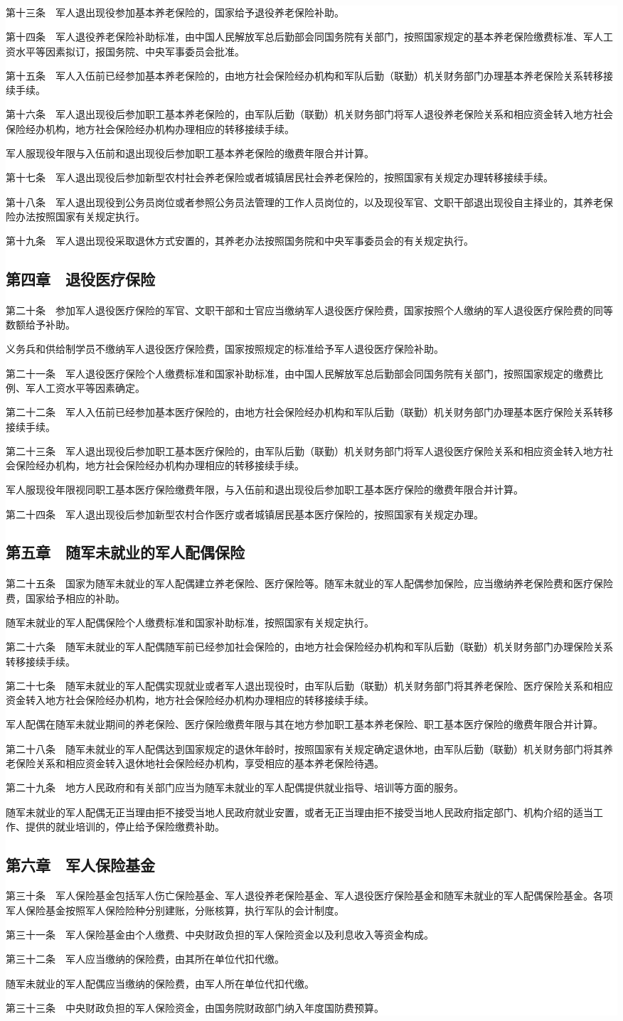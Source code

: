 第十三条　军人退出现役参加基本养老保险的，国家给予退役养老保险补助。

第十四条　军人退役养老保险补助标准，由中国人民解放军总后勤部会同国务院有关部门，按照国家规定的基本养老保险缴费标准、军人工资水平等因素拟订，报国务院、中央军事委员会批准。

第十五条　军人入伍前已经参加基本养老保险的，由地方社会保险经办机构和军队后勤（联勤）机关财务部门办理基本养老保险关系转移接续手续。

第十六条　军人退出现役后参加职工基本养老保险的，由军队后勤（联勤）机关财务部门将军人退役养老保险关系和相应资金转入地方社会保险经办机构，地方社会保险经办机构办理相应的转移接续手续。

军人服现役年限与入伍前和退出现役后参加职工基本养老保险的缴费年限合并计算。

第十七条　军人退出现役后参加新型农村社会养老保险或者城镇居民社会养老保险的，按照国家有关规定办理转移接续手续。

第十八条　军人退出现役到公务员岗位或者参照公务员法管理的工作人员岗位的，以及现役军官、文职干部退出现役自主择业的，其养老保险办法按照国家有关规定执行。

第十九条　军人退出现役采取退休方式安置的，其养老办法按照国务院和中央军事委员会的有关规定执行。

## 第四章　退役医疗保险

第二十条　参加军人退役医疗保险的军官、文职干部和士官应当缴纳军人退役医疗保险费，国家按照个人缴纳的军人退役医疗保险费的同等数额给予补助。

义务兵和供给制学员不缴纳军人退役医疗保险费，国家按照规定的标准给予军人退役医疗保险补助。

第二十一条　军人退役医疗保险个人缴费标准和国家补助标准，由中国人民解放军总后勤部会同国务院有关部门，按照国家规定的缴费比例、军人工资水平等因素确定。

第二十二条　军人入伍前已经参加基本医疗保险的，由地方社会保险经办机构和军队后勤（联勤）机关财务部门办理基本医疗保险关系转移接续手续。

第二十三条　军人退出现役后参加职工基本医疗保险的，由军队后勤（联勤）机关财务部门将军人退役医疗保险关系和相应资金转入地方社会保险经办机构，地方社会保险经办机构办理相应的转移接续手续。

军人服现役年限视同职工基本医疗保险缴费年限，与入伍前和退出现役后参加职工基本医疗保险的缴费年限合并计算。

第二十四条　军人退出现役后参加新型农村合作医疗或者城镇居民基本医疗保险的，按照国家有关规定办理。

## 第五章　随军未就业的军人配偶保险

第二十五条　国家为随军未就业的军人配偶建立养老保险、医疗保险等。随军未就业的军人配偶参加保险，应当缴纳养老保险费和医疗保险费，国家给予相应的补助。

随军未就业的军人配偶保险个人缴费标准和国家补助标准，按照国家有关规定执行。

第二十六条　随军未就业的军人配偶随军前已经参加社会保险的，由地方社会保险经办机构和军队后勤（联勤）机关财务部门办理保险关系转移接续手续。

第二十七条　随军未就业的军人配偶实现就业或者军人退出现役时，由军队后勤（联勤）机关财务部门将其养老保险、医疗保险关系和相应资金转入地方社会保险经办机构，地方社会保险经办机构办理相应的转移接续手续。

军人配偶在随军未就业期间的养老保险、医疗保险缴费年限与其在地方参加职工基本养老保险、职工基本医疗保险的缴费年限合并计算。

第二十八条　随军未就业的军人配偶达到国家规定的退休年龄时，按照国家有关规定确定退休地，由军队后勤（联勤）机关财务部门将其养老保险关系和相应资金转入退休地社会保险经办机构，享受相应的基本养老保险待遇。

第二十九条　地方人民政府和有关部门应当为随军未就业的军人配偶提供就业指导、培训等方面的服务。

随军未就业的军人配偶无正当理由拒不接受当地人民政府就业安置，或者无正当理由拒不接受当地人民政府指定部门、机构介绍的适当工作、提供的就业培训的，停止给予保险缴费补助。

## 第六章　军人保险基金

第三十条　军人保险基金包括军人伤亡保险基金、军人退役养老保险基金、军人退役医疗保险基金和随军未就业的军人配偶保险基金。各项军人保险基金按照军人保险险种分别建账，分账核算，执行军队的会计制度。

第三十一条　军人保险基金由个人缴费、中央财政负担的军人保险资金以及利息收入等资金构成。

第三十二条　军人应当缴纳的保险费，由其所在单位代扣代缴。

随军未就业的军人配偶应当缴纳的保险费，由军人所在单位代扣代缴。

第三十三条　中央财政负担的军人保险资金，由国务院财政部门纳入年度国防费预算。
